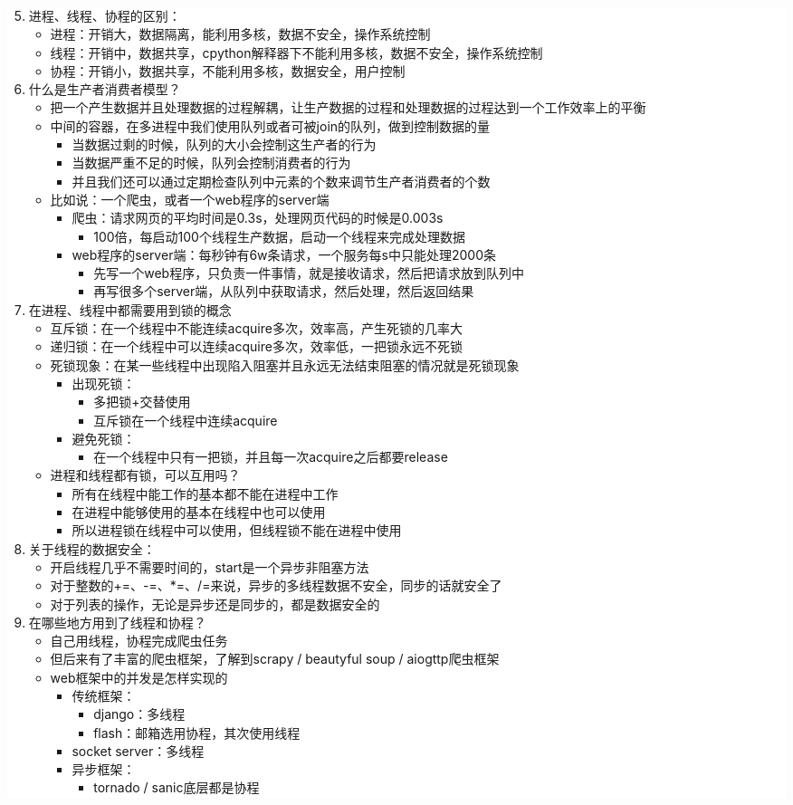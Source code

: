 5. 进程、线程、协程的区别：
   - 进程：开销大，数据隔离，能利用多核，数据不安全，操作系统控制
   - 线程：开销中，数据共享，cpython解释器下不能利用多核，数据不安全，操作系统控制
   - 协程：开销小，数据共享，不能利用多核，数据安全，用户控制
6. 什么是生产者消费者模型？
   - 把一个产生数据并且处理数据的过程解耦，让生产数据的过程和处理数据的过程达到一个工作效率上的平衡
   - 中间的容器，在多进程中我们使用队列或者可被join的队列，做到控制数据的量
     - 当数据过剩的时候，队列的大小会控制这生产者的行为
     - 当数据严重不足的时候，队列会控制消费者的行为
     - 并且我们还可以通过定期检查队列中元素的个数来调节生产者消费者的个数
   - 比如说：一个爬虫，或者一个web程序的server端
     - 爬虫：请求网页的平均时间是0.3s，处理网页代码的时候是0.003s
       - 100倍，每启动100个线程生产数据，启动一个线程来完成处理数据
     - web程序的server端：每秒钟有6w条请求，一个服务每s中只能处理2000条
       - 先写一个web程序，只负责一件事情，就是接收请求，然后把请求放到队列中
       - 再写很多个server端，从队列中获取请求，然后处理，然后返回结果
7. 在进程、线程中都需要用到锁的概念
   - 互斥锁：在一个线程中不能连续acquire多次，效率高，产生死锁的几率大
   - 递归锁：在一个线程中可以连续acquire多次，效率低，一把锁永远不死锁
   - 死锁现象：在某一些线程中出现陷入阻塞并且永远无法结束阻塞的情况就是死锁现象
     - 出现死锁：
       - 多把锁+交替使用
       - 互斥锁在一个线程中连续acquire
     - 避免死锁：
       - 在一个线程中只有一把锁，并且每一次acquire之后都要release
   - 进程和线程都有锁，可以互用吗？
     - 所有在线程中能工作的基本都不能在进程中工作
     - 在进程中能够使用的基本在线程中也可以使用
     - 所以进程锁在线程中可以使用，但线程锁不能在进程中使用
8. 关于线程的数据安全：
   - 开启线程几乎不需要时间的，start是一个异步非阻塞方法
   - 对于整数的+=、-=、*=、/=来说，异步的多线程数据不安全，同步的话就安全了
   - 对于列表的操作，无论是异步还是同步的，都是数据安全的
9. 在哪些地方用到了线程和协程？
   - 自己用线程，协程完成爬虫任务
   - 但后来有了丰富的爬虫框架，了解到scrapy / beautyful soup / aiogttp爬虫框架
   - web框架中的并发是怎样实现的
     - 传统框架：
       - django：多线程
       - flash：邮箱选用协程，其次使用线程
     - socket server：多线程
     - 异步框架：
       - tornado / sanic底层都是协程